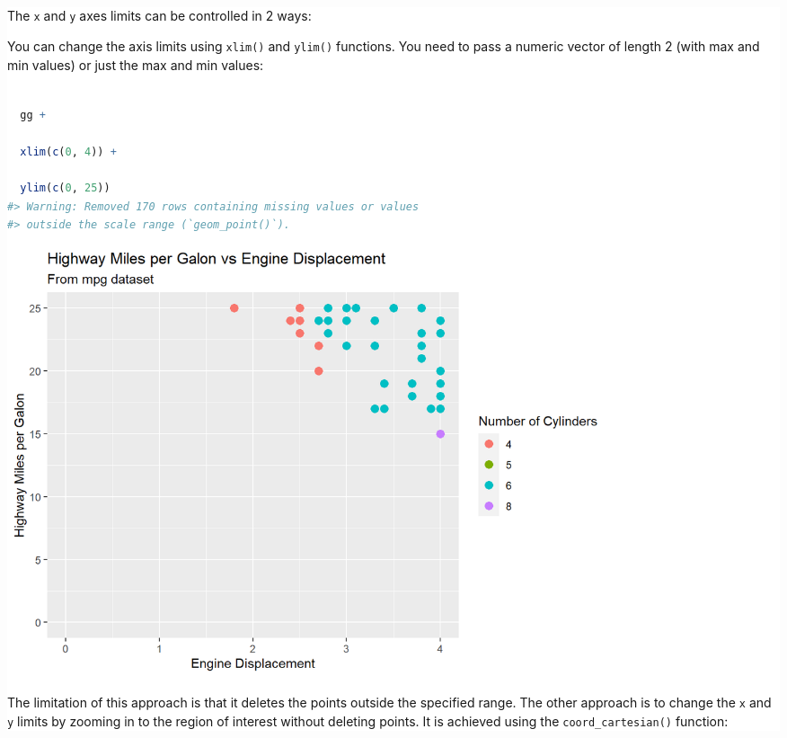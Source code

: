 The `x` and `y` axes limits can be controlled in 2 ways:

You can change the axis limits using `xlim()` and `ylim()` functions. You need to pass a numeric vector of length 2 (with max and min values) or just the max and min values:



``` r

  gg +
  
  xlim(c(0, 4)) +
  
  ylim(c(0, 25))
#> Warning: Removed 170 rows containing missing values or values
#> outside the scale range (`geom_point()`).
```

<img src="Module_9_files/figure-html/unnamed-chunk-14-1.png" width="672" />

The limitation of this approach is that it deletes the points outside the specified range. The other approach is to change the `x` and `y` limits by zooming in to the region of interest without deleting points. It is achieved using the `coord_cartesian()` function:
